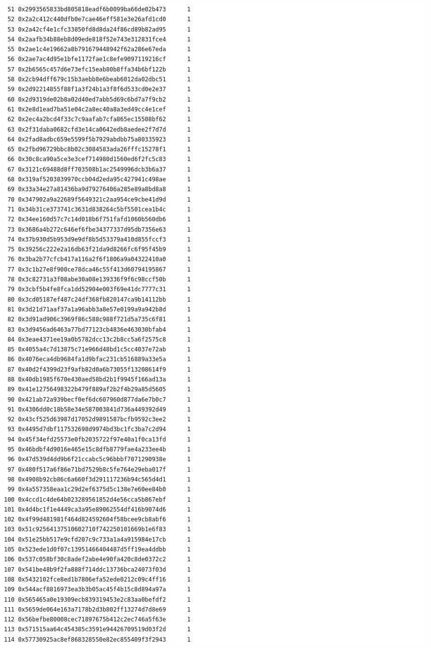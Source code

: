      51 0x2993565833bd805818eadf6b0099ba66de02b473      1
     52 0x2a2c412c440dfb0e7cae46eff581e3e26afd1cd0      1
     53 0x2a42cf4e1cfc33850fd8d8da24f86cd89b82ad95      1
     54 0x2aafb34b88eb8d09ede818f52e743e312831fce4      1
     55 0x2ae1c4e19662a8b791679448942f62a286e67eda      1
     56 0x2ae7ac4d95e1bfe1172fae1c8efe9097119216cf      1
     57 0x2b6565c457d6e73efc15eab80b8ffa34b6bf122b      1
     58 0x2cb94dff679c15b3aebb8e6beab6012da02dbc51      1
     59 0x2d92214855f88f1a3f24b1a3f8f6d533cd0e2e37      1
     60 0x2d9319de02b8a02d40ed7abb5d69c6bd7a7f9cb2      1
     61 0x2e8d1ead7ba51e04c2a8ec40a8a3ed49cc4e1cef      1
     62 0x2ec4a2bcd4f33c7c9aafab7cfa865ec15508bf62      1
     63 0x2f31daba0682cfd3e14ca0642edb8aedee2f7d7d      1
     64 0x2fad8adbc659e5599f5b7929abdbb75a80335923      1
     65 0x2fbd96729bbc8b02c3084583ada26fffc15278f1      1
     66 0x30c8ca90a5ce3e3cef714980d1560ed6f2fc5c83      1
     67 0x3121c69488d8ff703508b1ac2549996dcb3b6a37      1
     68 0x319af5203839970ccb04d2eda95c427941c498ae      1
     69 0x33a34e27a81436ba9d79276406a285e89a8bd8a8      1
     70 0x347902a9a22689f5649321c2aa954ce9cbe41d9d      1
     71 0x34b31ce373741c3631d838264c5bf5501cea1b4c      1
     72 0x34ee160d57c7c14d018b6f751fafd1060b560db6      1
     73 0x3686a4b272c646ef6fbe34377337d95db7356e63      1
     74 0x37b930d5b953d9e9df8b5d53379a410d855fccf3      1
     75 0x39256c222e2a16db63f21da9d8266fc6f95f45b9      1
     76 0x3ba2b77cfcb417a116a2f6f1806a9a04322410a0      1
     77 0x3c1b27e8f900ce78dca46c55f413d60794195867      1
     78 0x3c82731a3f08abe30a08e139336f9f6c98ccf50b      1
     79 0x3cbf5b4fe8fca1dd52904e003f69e41dc7777c31      1
     80 0x3cd05187ef487c24df368fb820147ca9b14112bb      1
     81 0x3d21d71aaf37a1a96abb3a8e57e0199a9a942b8d      1
     82 0x3d91ad906c3969f86c588c988f721d5a735c6f81      1
     83 0x3d9456ad6463a77bd77123cb4836e463030bfab4      1
     84 0x3eae4371ee19a0b5782dcc13c2b8cc5a6f2575c8      1
     85 0x4055a4c7d13875c71e966d48bd1c5cc4037e72ab      1
     86 0x4076eca4db9684fa1d9bfac231cb516889a33e5a      1
     87 0x40d2f4399d23f9afb82d0a6b73055f13208614f9      1
     88 0x40db1985f670e430aed58bd2b1f9945f166ad13a      1
     89 0x41e12756498322b479f889af2b2f4b29a85d5605      1
     90 0x421ab72a939becf0ef6dc607960d877da6e7b0c7      1
     91 0x4306dd0c18b58e34e587003841d736a449392d49      1
     92 0x43cf525d63987d17052d9891587bcfb9592c3ee2      1
     93 0x4495d7dbf117532698d9974bd3bc1fc3ba7c2d94      1
     94 0x45f34efd25573e0fb2035722f97e40a1f0ca13fd      1
     95 0x46bdbf4d9016e465e15c8dfb8779fae4a233ee4b      1
     96 0x47d539d4dd9b6f21ccabc5c96bbbf7071290938e      1
     97 0x480f517a6f86e71bd7529b8c5fe764e29eba017f      1
     98 0x4908b92cb86c6a660f3d291117236b94c565d4d1      1
     99 0x4a557358eaa1c29d2ef6375d5c138e7e60ee84b0      1
    100 0x4ccd1c4de64b023289561852d4e56cca5b867ebf      1
    101 0x4d4bc1f1e4449ca3a95e89062554df416b9074d6      1
    102 0x4f99d481981f464d824592604f58bcee9cb8abf6      1
    103 0x51c92564137510602710f742250101669b1e6f83      1
    104 0x51e25bb517e9cfd207c9c733a1a4a915984e17cb      1
    105 0x523ede1d0f07c13951466404487d5ff19ea4ddbb      1
    106 0x537c058bf30c8adef2abe4e90fa420c8de0372c2      1
    107 0x541be48b9f2fa888f714ddc13736bca24073f03d      1
    108 0x5432102fce8ed1b7806efa52ede0212c09c4ff16      1
    109 0x544acf8816973ea3b3b05ac45f4b15c8d894a97a      1
    110 0x565465a0e19309ecb839319453e2c83aa0befdf2      1
    111 0x5659de064e163a7178b2d3b802ff13274d7d8e69      1
    112 0x56befbe80008cec71897675b412c2ec746a5f63e      1
    113 0x571515aa64c454385c3591e94426709519d03f2d      1
    114 0x57730925ac8ef868328550e82ec855409f3f2943      1